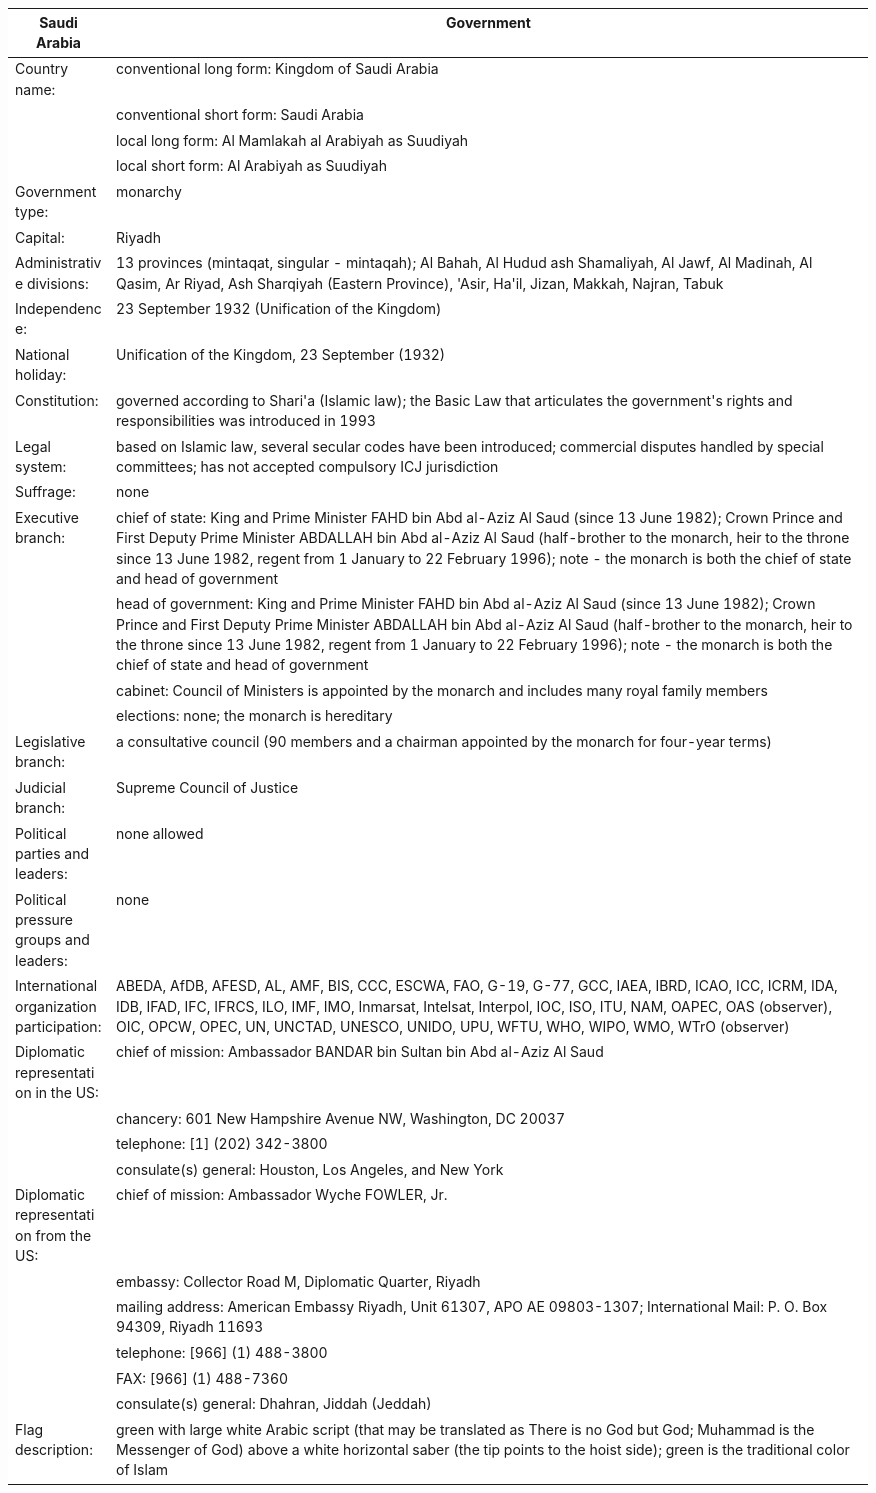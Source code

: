 | Saudi Arabia | Government |
| --- | --- |
| Country name: | conventional long form: Kingdom of Saudi Arabia |
| | conventional short form: Saudi Arabia |
| | local long form: Al Mamlakah al Arabiyah as Suudiyah |
| | local short form: Al Arabiyah as Suudiyah |
| Government type: | monarchy |
| Capital: | Riyadh |
| Administrative divisions: | 13 provinces (mintaqat, singular - mintaqah); Al Bahah, Al Hudud ash Shamaliyah, Al Jawf, Al Madinah, Al Qasim, Ar Riyad, Ash Sharqiyah (Eastern Province), 'Asir, Ha'il, Jizan, Makkah, Najran, Tabuk |
| Independence: | 23 September 1932 (Unification of the Kingdom) |
| National holiday: | Unification of the Kingdom, 23 September (1932) |
| Constitution: | governed according to Shari'a (Islamic law); the Basic Law that articulates the government's rights and responsibilities was introduced in 1993 |
| Legal system: | based on Islamic law, several secular codes have been introduced; commercial disputes handled by special committees; has not accepted compulsory ICJ jurisdiction |
| Suffrage: | none |
| Executive branch: | chief of state: King and Prime Minister FAHD bin Abd al-Aziz Al Saud (since 13 June 1982); Crown Prince and First Deputy Prime Minister ABDALLAH bin Abd al-Aziz Al Saud (half-brother to the monarch, heir to the throne since 13 June 1982, regent from 1 January to 22 February 1996); note - the monarch is both the chief of state and head of government |
| | head of government: King and Prime Minister FAHD bin Abd al-Aziz Al Saud (since 13 June 1982); Crown Prince and First Deputy Prime Minister ABDALLAH bin Abd al-Aziz Al Saud (half-brother to the monarch, heir to the throne since 13 June 1982, regent from 1 January to 22 February 1996); note - the monarch is both the chief of state and head of government |
| | cabinet: Council of Ministers is appointed by the monarch and includes many royal family members |
| | elections: none; the monarch is hereditary |
| Legislative branch: | a consultative council (90 members and a chairman appointed by the monarch for four-year terms) |
| Judicial branch: | Supreme Council of Justice |
| Political parties and leaders: | none allowed |
| Political pressure groups and leaders: | none |
| International organization participation: | ABEDA, AfDB, AFESD, AL, AMF, BIS, CCC, ESCWA, FAO, G-19, G-77, GCC, IAEA, IBRD, ICAO, ICC, ICRM, IDA, IDB, IFAD, IFC, IFRCS, ILO, IMF, IMO, Inmarsat, Intelsat, Interpol, IOC, ISO, ITU, NAM, OAPEC, OAS (observer), OIC, OPCW, OPEC, UN, UNCTAD, UNESCO, UNIDO, UPU, WFTU, WHO, WIPO, WMO, WTrO (observer) |
| Diplomatic representation in the US: | chief of mission: Ambassador BANDAR bin Sultan bin Abd al-Aziz Al Saud |
| | chancery: 601 New Hampshire Avenue NW, Washington, DC 20037 |
| | telephone: [1] (202) 342-3800 |
| | consulate(s) general: Houston, Los Angeles, and New York |
| Diplomatic representation from the US: | chief of mission: Ambassador Wyche FOWLER, Jr. |
| | embassy: Collector Road M, Diplomatic Quarter, Riyadh |
| | mailing address: American Embassy Riyadh, Unit 61307, APO AE 09803-1307; International Mail: P. O. Box 94309, Riyadh 11693 |
| | telephone: [966] (1) 488-3800 |
| | FAX: [966] (1) 488-7360 |
| | consulate(s) general: Dhahran, Jiddah (Jeddah) |
| Flag description: | green with large white Arabic script (that may be translated as There is no God but God; Muhammad is the Messenger of God) above a white horizontal saber (the tip points to the hoist side); green is the traditional color of Islam |

